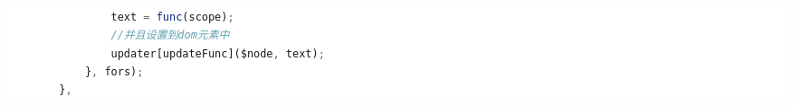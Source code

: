 ```javascript
				text = func(scope);
                //并且设置到dom元素中
				updater[updateFunc]($node, text);
			}, fors);
		},
```